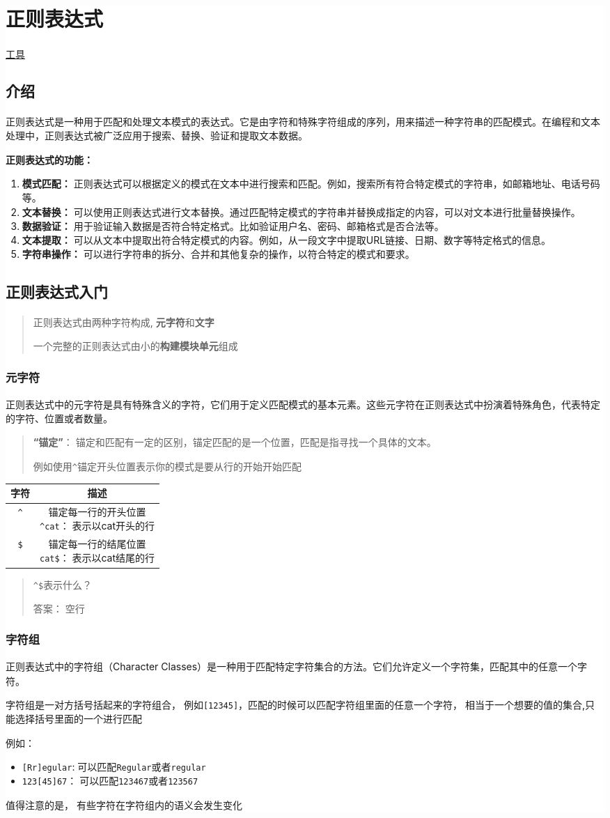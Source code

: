 # 正则表达式

[工具](https://regexper.com/)

## 介绍

正则表达式是一种用于匹配和处理文本模式的表达式。它是由字符和特殊字符组成的序列，用来描述一种字符串的匹配模式。在编程和文本处理中，正则表达式被广泛应用于搜索、替换、验证和提取文本数据。

**正则表达式的功能：**

1. **模式匹配：** 正则表达式可以根据定义的模式在文本中进行搜索和匹配。例如，搜索所有符合特定模式的字符串，如邮箱地址、电话号码等。
2. **文本替换：** 可以使用正则表达式进行文本替换。通过匹配特定模式的字符串并替换成指定的内容，可以对文本进行批量替换操作。
3. **数据验证：** 用于验证输入数据是否符合特定格式。比如验证用户名、密码、邮箱格式是否合法等。
4. **文本提取：** 可以从文本中提取出符合特定模式的内容。例如，从一段文字中提取URL链接、日期、数字等特定格式的信息。
5. **字符串操作：** 可以进行字符串的拆分、合并和其他复杂的操作，以符合特定的模式和要求。

## 正则表达式入门

> 正则表达式由两种字符构成, **元字符**和**文字**
>
> 一个完整的正则表达式由小的**构建模块单元**组成

### 元字符

正则表达式中的元字符是具有特殊含义的字符，它们用于定义匹配模式的基本元素。这些元字符在正则表达式中扮演着特殊角色，代表特定的字符、位置或者数量。

> **“锚定”**： 锚定和匹配有一定的区别，锚定匹配的是一个位置，匹配是指寻找一个具体的文本。
>
> 例如使用`^`锚定开头位置表示你的模式是要从行的开始开始匹配

| 字符 |                         描述                         |
| :--: | :--------------------------------------------------: |
| `^`  | 锚定每一行的开头位置<br />`^cat`： 表示以cat开头的行 |
| `$`  | 锚定每一行的结尾位置<br />`cat$`： 表示以cat结尾的行 |

> `^$`表示什么？
>
> 答案： 空行

### 字符组

正则表达式中的字符组（Character Classes）是一种用于匹配特定字符集合的方法。它们允许定义一个字符集，匹配其中的任意一个字符。

字符组是一对方括号括起来的字符组合， 例如`[12345]`，匹配的时候可以匹配字符组里面的任意一个字符， 相当于一个想要的值的集合,只能选择括号里面的一个进行匹配

例如：

- `[Rr]egular`: 可以匹配`Regular`或者`regular`
- `123[45]67`： 可以匹配`123467`或者`123567`



值得注意的是， 有些字符在字符组内的语义会发生变化
